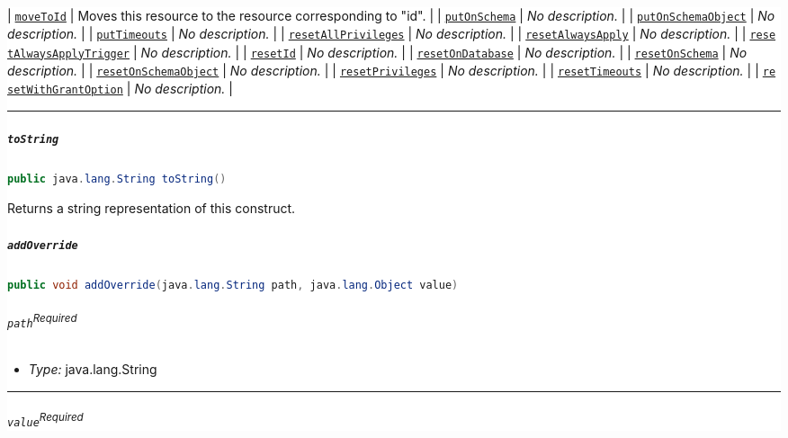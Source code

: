 | <code><a href="#@cdktf/provider-snowflake.grantPrivilegesToDatabaseRole.GrantPrivilegesToDatabaseRole.moveToId">moveToId</a></code> | Moves this resource to the resource corresponding to "id". |
| <code><a href="#@cdktf/provider-snowflake.grantPrivilegesToDatabaseRole.GrantPrivilegesToDatabaseRole.putOnSchema">putOnSchema</a></code> | *No description.* |
| <code><a href="#@cdktf/provider-snowflake.grantPrivilegesToDatabaseRole.GrantPrivilegesToDatabaseRole.putOnSchemaObject">putOnSchemaObject</a></code> | *No description.* |
| <code><a href="#@cdktf/provider-snowflake.grantPrivilegesToDatabaseRole.GrantPrivilegesToDatabaseRole.putTimeouts">putTimeouts</a></code> | *No description.* |
| <code><a href="#@cdktf/provider-snowflake.grantPrivilegesToDatabaseRole.GrantPrivilegesToDatabaseRole.resetAllPrivileges">resetAllPrivileges</a></code> | *No description.* |
| <code><a href="#@cdktf/provider-snowflake.grantPrivilegesToDatabaseRole.GrantPrivilegesToDatabaseRole.resetAlwaysApply">resetAlwaysApply</a></code> | *No description.* |
| <code><a href="#@cdktf/provider-snowflake.grantPrivilegesToDatabaseRole.GrantPrivilegesToDatabaseRole.resetAlwaysApplyTrigger">resetAlwaysApplyTrigger</a></code> | *No description.* |
| <code><a href="#@cdktf/provider-snowflake.grantPrivilegesToDatabaseRole.GrantPrivilegesToDatabaseRole.resetId">resetId</a></code> | *No description.* |
| <code><a href="#@cdktf/provider-snowflake.grantPrivilegesToDatabaseRole.GrantPrivilegesToDatabaseRole.resetOnDatabase">resetOnDatabase</a></code> | *No description.* |
| <code><a href="#@cdktf/provider-snowflake.grantPrivilegesToDatabaseRole.GrantPrivilegesToDatabaseRole.resetOnSchema">resetOnSchema</a></code> | *No description.* |
| <code><a href="#@cdktf/provider-snowflake.grantPrivilegesToDatabaseRole.GrantPrivilegesToDatabaseRole.resetOnSchemaObject">resetOnSchemaObject</a></code> | *No description.* |
| <code><a href="#@cdktf/provider-snowflake.grantPrivilegesToDatabaseRole.GrantPrivilegesToDatabaseRole.resetPrivileges">resetPrivileges</a></code> | *No description.* |
| <code><a href="#@cdktf/provider-snowflake.grantPrivilegesToDatabaseRole.GrantPrivilegesToDatabaseRole.resetTimeouts">resetTimeouts</a></code> | *No description.* |
| <code><a href="#@cdktf/provider-snowflake.grantPrivilegesToDatabaseRole.GrantPrivilegesToDatabaseRole.resetWithGrantOption">resetWithGrantOption</a></code> | *No description.* |

---

##### `toString` <a name="toString" id="@cdktf/provider-snowflake.grantPrivilegesToDatabaseRole.GrantPrivilegesToDatabaseRole.toString"></a>

```java
public java.lang.String toString()
```

Returns a string representation of this construct.

##### `addOverride` <a name="addOverride" id="@cdktf/provider-snowflake.grantPrivilegesToDatabaseRole.GrantPrivilegesToDatabaseRole.addOverride"></a>

```java
public void addOverride(java.lang.String path, java.lang.Object value)
```

###### `path`<sup>Required</sup> <a name="path" id="@cdktf/provider-snowflake.grantPrivilegesToDatabaseRole.GrantPrivilegesToDatabaseRole.addOverride.parameter.path"></a>

- *Type:* java.lang.String

---

###### `value`<sup>Required</sup> <a name="value" id="@cdktf/provider-snowflake.grantPrivilegesToDatabaseRole.GrantPrivilegesToDatabaseRole.addOverride.parameter.value"></a>
